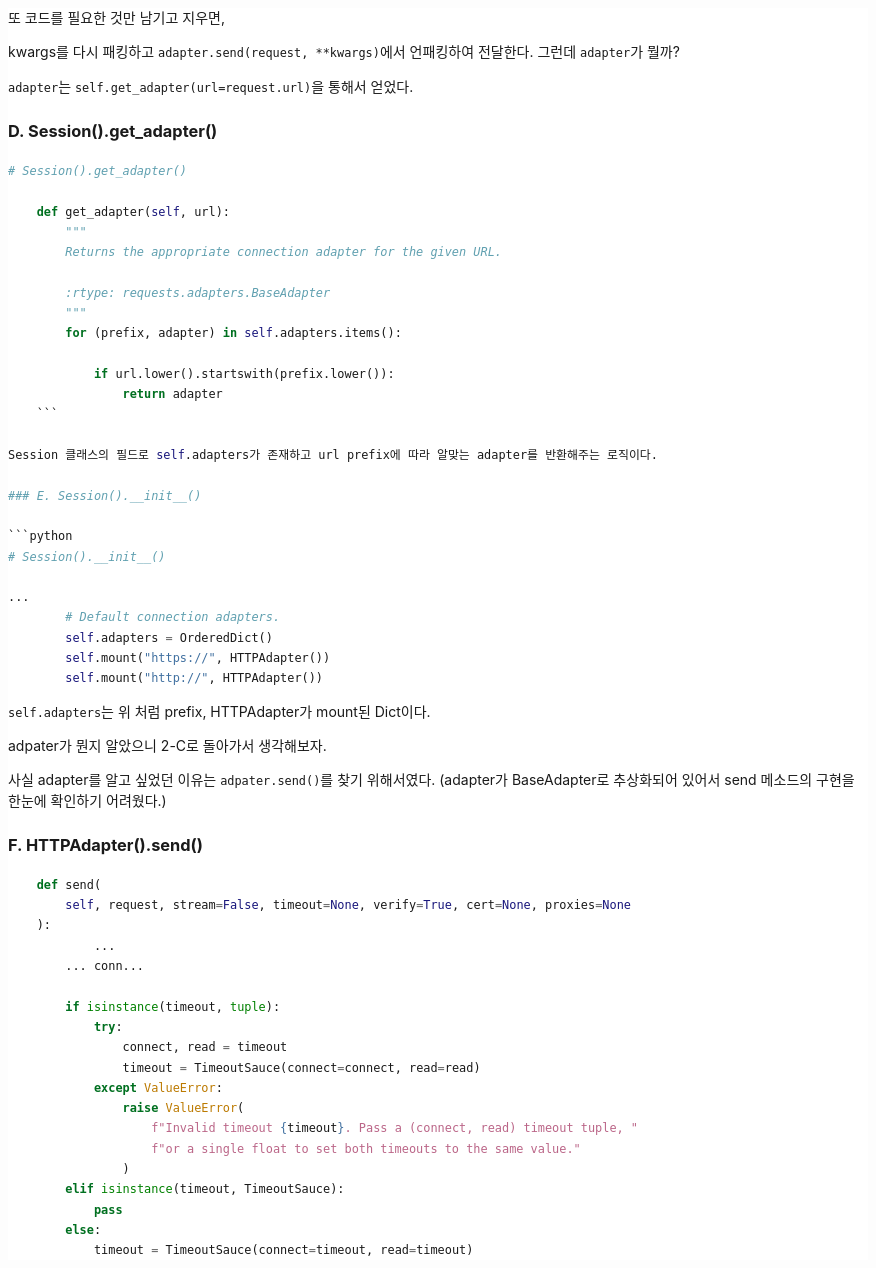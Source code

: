 또 코드를 필요한 것만 남기고 지우면,

kwargs를 다시 패킹하고 `adapter.send(request, **kwargs)`에서 언패킹하여 전달한다.
그런데 `adapter`가 뭘까?

`adapter`는 `self.get_adapter(url=request.url)`을 통해서 얻었다.

### D. Session().get_adapter()

```python
# Session().get_adapter()

    def get_adapter(self, url):
        """
        Returns the appropriate connection adapter for the given URL.

        :rtype: requests.adapters.BaseAdapter
        """
        for (prefix, adapter) in self.adapters.items():

            if url.lower().startswith(prefix.lower()):
                return adapter
	```

Session 클래스의 필드로 self.adapters가 존재하고 url prefix에 따라 알맞는 adapter를 반환해주는 로직이다.

### E. Session().__init__()

```python
# Session().__init__()

...
        # Default connection adapters.
        self.adapters = OrderedDict()
        self.mount("https://", HTTPAdapter())
        self.mount("http://", HTTPAdapter())
```

`self.adapters`는 위 처럼 prefix, HTTPAdapter가 mount된 Dict이다.

adpater가 뭔지 알았으니 2-C로 돌아가서 생각해보자.

사실 adapter를 알고 싶었던 이유는 `adpater.send()`를 찾기 위해서였다. (adapter가 BaseAdapter로 추상화되어 있어서 send 메소드의 구현을 한눈에 확인하기 어려웠다.)

### F. HTTPAdapter().send()

```python
    def send(
        self, request, stream=False, timeout=None, verify=True, cert=None, proxies=None
    ):
			...
        ... conn...

        if isinstance(timeout, tuple):
            try:
                connect, read = timeout
                timeout = TimeoutSauce(connect=connect, read=read)
            except ValueError:
                raise ValueError(
                    f"Invalid timeout {timeout}. Pass a (connect, read) timeout tuple, "
                    f"or a single float to set both timeouts to the same value."
                )
        elif isinstance(timeout, TimeoutSauce):
            pass
        else:
            timeout = TimeoutSauce(connect=timeout, read=timeout)
```